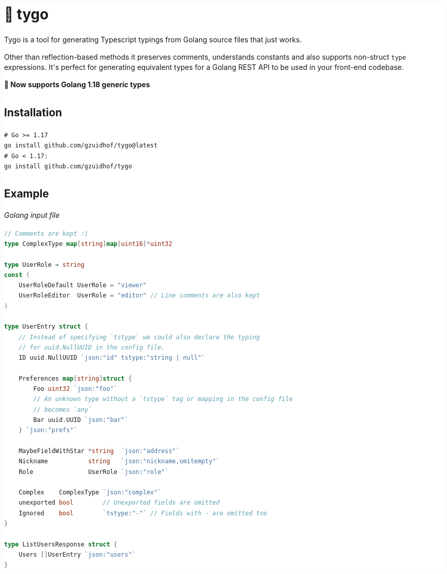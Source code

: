 # 🎑 tygo

Tygo is a tool for generating Typescript typings from Golang source files that just works.

Other than reflection-based methods it preserves comments, understands constants and also supports non-struct `type` expressions. It's perfect for generating equivalent types for a Golang REST API to be used in your front-end codebase.

**🚀 Now supports Golang 1.18 generic types**

## Installation

```shell
# Go >= 1.17
go install github.com/gzuidhof/tygo@latest
# Go < 1.17:
go install github.com/gzuidhof/tygo
```

## Example

_Golang input file_

```go
// Comments are kept :)
type ComplexType map[string]map[uint16]*uint32

type UserRole = string
const (
	UserRoleDefault UserRole = "viewer"
	UserRoleEditor  UserRole = "editor" // Line comments are also kept
)

type UserEntry struct {
	// Instead of specifying `tstype` we could also declare the typing
	// for uuid.NullUUID in the config file.
	ID uuid.NullUUID `json:"id" tstype:"string | null"`

	Preferences map[string]struct {
		Foo uint32 `json:"foo"`
		// An unknown type without a `tstype` tag or mapping in the config file
		// becomes `any`
		Bar uuid.UUID `json:"bar"`
	} `json:"prefs"`

	MaybeFieldWithStar *string  `json:"address"`
	Nickname           string   `json:"nickname,omitempty"`
	Role               UserRole `json:"role"`

	Complex    ComplexType `json:"complex"`
	unexported bool        // Unexported fields are omitted
	Ignored    bool        `tstype:"-"` // Fields with - are omitted too
}

type ListUsersResponse struct {
	Users []UserEntry `json:"users"`
}
```


  [key: string]: {